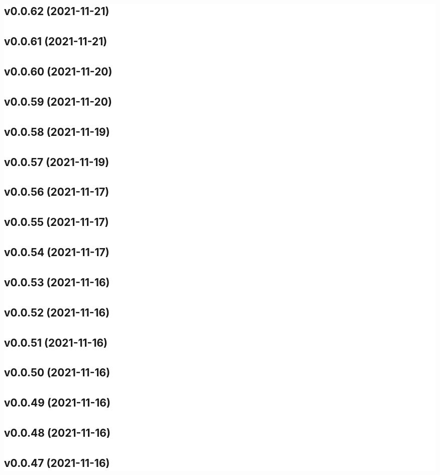 
## v0.0.62 (2021-11-21)


## v0.0.61 (2021-11-21)


## v0.0.60 (2021-11-20)


## v0.0.59 (2021-11-20)


## v0.0.58 (2021-11-19)


## v0.0.57 (2021-11-19)


## v0.0.56 (2021-11-17)


## v0.0.55 (2021-11-17)


## v0.0.54 (2021-11-17)


## v0.0.53 (2021-11-16)


## v0.0.52 (2021-11-16)


## v0.0.51 (2021-11-16)


## v0.0.50 (2021-11-16)


## v0.0.49 (2021-11-16)


## v0.0.48 (2021-11-16)


## v0.0.47 (2021-11-16)

